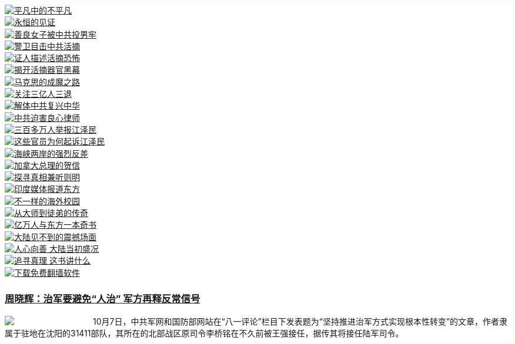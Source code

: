<a href="https://gitlab.com/Zhai.Qiao.Ling.Shi571175/vdO23c_E/raw/master/public/O23c_E.webm" target="_blank"><img width="130" src="https://raw.githubusercontent.com/19920513/djy/master/gb/130/ming-hsf.jpg" title="平凡中的不平凡" alt="平凡中的不平凡"></a><br><a href="https://github.com/19920513/www/blob/master/README.md?dfh#9" target="_blank"><img width="130" src="https://raw.githubusercontent.com/19920513/djy/master/gb/130/yong-h.jpg" title="永恒的见证"  alt="永恒的见证"></a><br><a href="https://github.com/19920513/djy/blob/master/gb/13/9/29/n3974789.md?dfh#1" target="_blank"><img width="130" src="https://raw.githubusercontent.com/19920513/djy/master/gb/130/shang-lnz.jpg" title="善良女子被中共投男牢"  alt="善良女子被中共投男牢"></a><br><a href="https://github.com/19920513/djy/blob/master/gb/16/3/16/n4663449.md?dfh#1" target="_blank"><img width="130" src="https://raw.githubusercontent.com/19920513/djy/master/gb/130/huo-z3.jpg" title="警卫目击中共活摘"  alt="警卫目击中共活摘"></a><br><a href="https://github.com/19920513/djy/blob/master/gb/16/8/7/n8177641.md?dfh#1" target="_blank"><img width="130" src="https://raw.githubusercontent.com/19920513/djy/master/gb/130/huo-z4.jpg" title="证人描述活摘恐怖"  alt="证人描述活摘恐怖"></a><br><a href="https://github.com/19920513/djy/blob/master/gb/10/4/19/n2881569.md?dfh#1" target="_blank"><img width="130" src="https://raw.githubusercontent.com/19920513/djy/master/gb/130/huo-z1.jpg" title="揭开活摘器官黑幕"  alt="揭开活摘器官黑幕"></a><br><a href="https://github.com/19920513/djy/blob/master/gb/10/11/7/n3077476.md?dfh#1" target="_blank"><img width="130" src="https://raw.githubusercontent.com/19920513/djy/master/gb/130/ma-ks.jpg" title="马克思的成魔之路"  alt="马克思的成魔之路"></a><br><a href="https://github.com/19920513/djy/blob/master/gb/18/5/10/n10381511.md?dfh#1" target="_blank"><img width="130" src="https://raw.githubusercontent.com/19920513/djy/master/gb/130/st1.jpg" title="关注三亿人三退"  alt="关注三亿人三退"></a><br><a href="https://github.com/19920513/djy/blob/master/gb/18/3/21/n10237682.md?dfh#1" target="_blank"><img width="130" src="https://raw.githubusercontent.com/19920513/djy/master/gb/130/jie-t.jpg" title="解体中共复兴中华"  alt="解体中共复兴中华"></a><br><a href="https://github.com/19920513/djy/blob/master/gb/9/2/9/n2422991.md?dfh#1" target="_blank"><img width="130" src="https://raw.githubusercontent.com/19920513/djy/master/gb/130/gao-zs.jpg" title="中共迫害良心律师"  alt="中共迫害良心律师"></a><br><a href="https://github.com/19920513/djy/blob/master/gb/18/12/9/n10900044.md?dfh#1" target="_blank"><img width="130" src="https://raw.githubusercontent.com/19920513/djy/master/gb/130/sj1.jpg" title="三百多万人举报江泽民"  alt="三百多万人举报江泽民"></a><br><a href="https://github.com/19920513/djy/blob/master/gb/18/8/28/n10672014.md?dfh#1" target="_blank"><img width="130" src="https://raw.githubusercontent.com/19920513/djy/master/gb/130/sj2.jpg" title="这些官员为何起诉江泽民"  alt="这些官员为何起诉江泽民"></a><br><a href="https://github.com/19920513/djy/blob/master/gb/8/12/18/n2367165.md?dfh#1" target="_blank"><img width="130" src="https://raw.githubusercontent.com/19920513/djy/master/gb/130/liangan.jpg" title="海峡两岸的强烈反差"  alt="海峡两岸的强烈反差"></a><br><a href="https://github.com/19920513/djy/blob/master/gb/15/12/10/n4593139.md?dfh#1" target="_blank"><img width="130" src="https://raw.githubusercontent.com/19920513/djy/master/gb/130/jia-ndzl.jpg" title="加拿大总理的贺信"  alt="加拿大总理的贺信"></a><br><a href="https://github.com/19920513/djy/blob/master/gb/11/6/17/n3289382.md?dfh#1" target="_blank"><img width="130" src="https://raw.githubusercontent.com/19920513/djy/master/gb/130/xiao-wd.jpg" title="探寻真相兼听则明"  alt="探寻真相兼听则明"></a><br><a href="https://github.com/19920513/djy/blob/master/gb/18/10/27/n10812623.md?dfh#1" target="_blank"><img width="130" src="https://raw.githubusercontent.com/19920513/djy/master/gb/130/yindu.jpg" title="印度媒体报道东方"  alt="印度媒体报道东方"></a><br><a href="https://github.com/19920513/djy/blob/master/gb/18/6/9/n10469652.md?dfh#1" target="_blank"><img width="130" src="https://raw.githubusercontent.com/19920513/djy/master/gb/130/xie-j.jpg" title="不一样的海外校园"  alt="不一样的海外校园"></a><br><a href="https://github.com/19920513/djy/blob/master/gb/7/4/5/n1669415.md?dfh#1" target="_blank"><img width="130" src="https://raw.githubusercontent.com/19920513/djy/master/gb/130/li-up.jpg" title="从大师到徒弟的传奇"  alt="从大师到徒弟的传奇"></a><br><a href="https://github.com/19920513/djy/blob/master/gb/17/5/26/n9191512.md?dfh#1" target="_blank"><img width="130" src="https://raw.githubusercontent.com/19920513/djy/master/gb/130/zfl2.jpg" title="亿万人与东方一本奇书"  alt="亿万人与东方一本奇书"></a><br><a href="https://github.com/19920513/djy/blob/master/gb/13/11/27/n4020290.md?dfh#1" target="_blank"><img width="130" src="https://raw.githubusercontent.com/19920513/djy/master/gb/130/zhen-h.jpg" title="大陆见不到的震撼场面"  alt="大陆见不到的震撼场面"></a><br><a href="https://github.com/19920513/djy/blob/master/gb/15/7/17/n4482910.md?dfh#1" target="_blank"><img width="130" src="https://raw.githubusercontent.com/19920513/djy/master/gb/130/dalu-sk.jpg" title="人心向善 大陆当初盛况"  alt="人心向善 大陆当初盛况"></a><br><a href="https://github.com/19920513/djy/blob/master/gb/19/1/5/n10955468.md?dfh#1" target="_blank"><img width="130" src="https://raw.githubusercontent.com/19920513/djy/master/gb/130/zfl1.jpg" title="追寻真理 这书讲什么"  alt="追寻真理 这书讲什么"></a><br><a href="https://github.com/19920513/www/blob/master/README.md?dfh#1" target="_blank"><img width="130" src="https://raw.githubusercontent.com/19920513/djy/master/gb/130/fq1.jpg" title="下载免费翻墙软件"  alt="下载免费翻墙软件"></a><br></td></tr>
<tr><td width="742"><h3><a href="https://github.com/19920513/djy/blob/master/gb/22/10/7/n13841052.md#1" target="_blank">周晓辉：治军要避免“人治” 军方再释反常信号</a><br></h3><a href="https://github.com/19920513/djy/blob/master/gb/22/10/7/n13841052.md#1" target="_blank"><img width="150" src="https://i.epochtimes.com/assets/uploads/2022/10/id13841055-6718fc0a8b2393086bc3c79ca61cb8e5-600x400-150x120.png" align ="left"></a>10月7日，中共军网和国防部网站在“八一评论”栏目下发表题为“坚持推进治军方式实现根本性转变”的文章，作者隶属于驻地在沈阳的31411部队，其所在的北部战区原司令李桥铭在不久前被王强接任，据传其将接任陆军司令。
